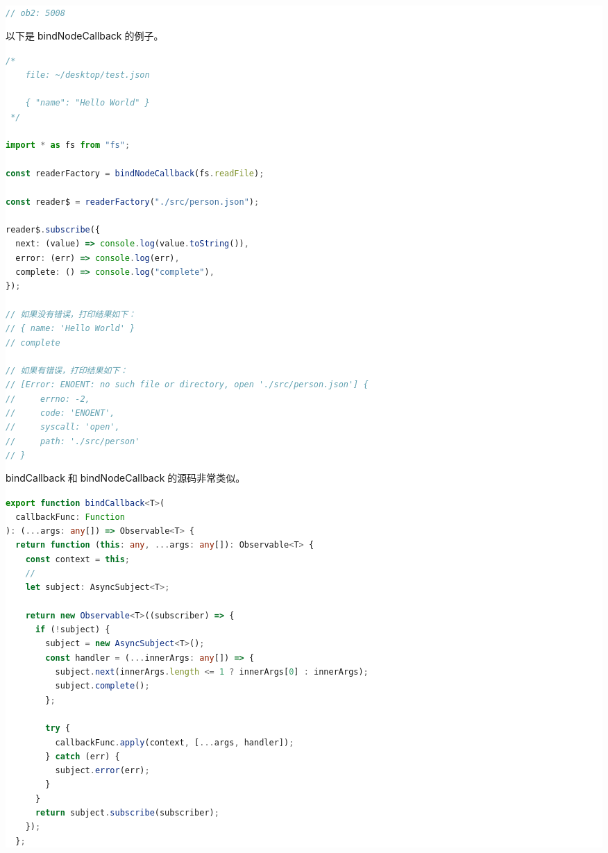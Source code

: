 ```typescript
// ob2: 5008
```

以下是 bindNodeCallback 的例子。

```typescript
/* 
    file: ~/desktop/test.json

    { "name": "Hello World" }
 */

import * as fs from "fs";

const readerFactory = bindNodeCallback(fs.readFile);

const reader$ = readerFactory("./src/person.json");

reader$.subscribe({
  next: (value) => console.log(value.toString()),
  error: (err) => console.log(err),
  complete: () => console.log("complete"),
});

// 如果没有错误，打印结果如下：
// { name: 'Hello World' }
// complete

// 如果有错误，打印结果如下：
// [Error: ENOENT: no such file or directory, open './src/person.json'] {
//     errno: -2,
//     code: 'ENOENT',
//     syscall: 'open',
//     path: './src/person'
// }
```

bindCallback 和 bindNodeCallback 的源码非常类似。

```typescript
export function bindCallback<T>(
  callbackFunc: Function
): (...args: any[]) => Observable<T> {
  return function (this: any, ...args: any[]): Observable<T> {
    const context = this;
    //
    let subject: AsyncSubject<T>;

    return new Observable<T>((subscriber) => {
      if (!subject) {
        subject = new AsyncSubject<T>();
        const handler = (...innerArgs: any[]) => {
          subject.next(innerArgs.length <= 1 ? innerArgs[0] : innerArgs);
          subject.complete();
        };

        try {
          callbackFunc.apply(context, [...args, handler]);
        } catch (err) {
          subject.error(err);
        }
      }
      return subject.subscribe(subscriber);
    });
  };
```